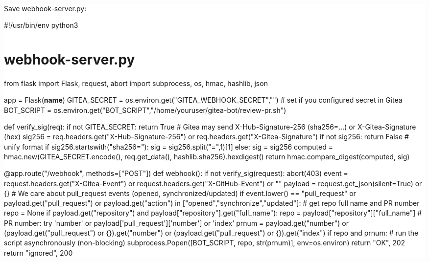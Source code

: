 Save webhook-server.py:

#!/usr/bin/env python3
# webhook-server.py
from flask import Flask, request, abort
import subprocess, os, hmac, hashlib, json

app = Flask(__name__)
GITEA_SECRET = os.environ.get("GITEA_WEBHOOK_SECRET","")  # set if you configured secret in Gitea
BOT_SCRIPT = os.environ.get("BOT_SCRIPT","/home/youruser/gitea-bot/review-pr.sh")

def verify_sig(req):
    if not GITEA_SECRET:
        return True
    # Gitea may send X-Hub-Signature-256 (sha256=...) or X-Gitea-Signature (hex)
    sig256 = req.headers.get("X-Hub-Signature-256") or req.headers.get("X-Gitea-Signature")
    if not sig256:
        return False
    # unify format
    if sig256.startswith("sha256="):
        sig = sig256.split("=",1)[1]
    else:
        sig = sig256
    computed = hmac.new(GITEA_SECRET.encode(), req.get_data(), hashlib.sha256).hexdigest()
    return hmac.compare_digest(computed, sig)

@app.route("/webhook", methods=["POST"])
def webhook():
    if not verify_sig(request):
        abort(403)
    event = request.headers.get("X-Gitea-Event") or request.headers.get("X-GitHub-Event") or ""
    payload = request.get_json(silent=True) or {}
    # We care about pull_request events (opened, synchronized/updated)
    if event.lower() == "pull_request" or payload.get("pull_request") or payload.get("action") in ["opened","synchronize","updated"]:
        # get repo full name and PR number
        repo = None
        if payload.get("repository") and payload["repository"].get("full_name"):
            repo = payload["repository"]["full_name"]
        # PR number: try 'number' or payload['pull_request']['number'] or 'index'
        prnum = payload.get("number") or (payload.get("pull_request") or {}).get("number") or (payload.get("pull_request") or {}).get("index")
        if repo and prnum:
            # run the script asynchronously (non-blocking)
            subprocess.Popen([BOT_SCRIPT, repo, str(prnum)], env=os.environ)
            return "OK", 202
    return "ignored", 200
